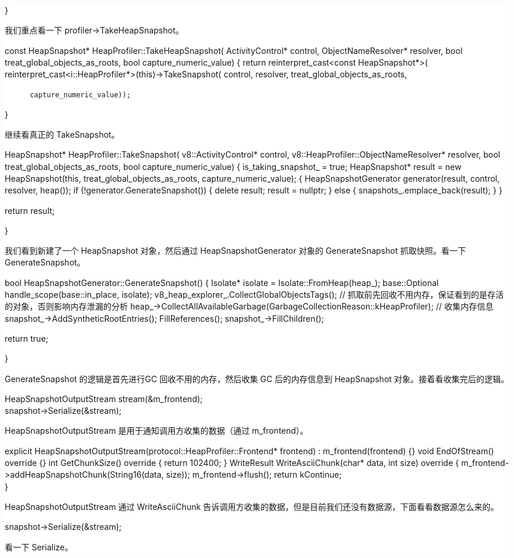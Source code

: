 }

我们重点看一下 profiler->TakeHeapSnapshot。

const HeapSnapshot\* HeapProfiler::TakeHeapSnapshot(    ActivityControl\* control, ObjectNameResolver\* resolver,    bool treat_global_objects_as_roots, bool capture_numeric_value) {  return reinterpret_cast\<const HeapSnapshot\*>(      reinterpret_cast\<i::HeapProfiler\*>(this)->TakeSnapshot(          control, resolver, treat_global_objects_as_roots,

```
      capture_numeric_value));
```

}

继续看真正的 TakeSnapshot。

HeapSnapshot\* HeapProfiler::TakeSnapshot(    v8::ActivityControl\* control,    v8::HeapProfiler::ObjectNameResolver\* resolver,    bool treat_global_objects_as_roots, bool capture_numeric_value) {  is_taking_snapshot\_ = true;  HeapSnapshot\* result = new HeapSnapshot(this, treat_global_objects_as_roots,                                          capture_numeric_value);  {    HeapSnapshotGenerator generator(result, control, resolver, heap());    if (!generator.GenerateSnapshot()) {      delete result;      result = nullptr;    } else {      snapshots\_.emplace_back(result);    }  }

return result;

}

我们看到新建了一个 HeapSnapshot 对象，然后通过 HeapSnapshotGenerator 对象的 GenerateSnapshot 抓取快照。看一下 GenerateSnapshot。

bool HeapSnapshotGenerator::GenerateSnapshot() {  Isolate\* isolate = Isolate::FromHeap(heap\_);  base::Optional<HandleScope> handle_scope(base::in_place, isolate);  v8_heap_explorer\_.CollectGlobalObjectsTags();  // 抓取前先回收不用内存，保证看到的是存活的对象，否则影响内存泄漏的分析  heap\_->CollectAllAvailableGarbage(GarbageCollectionReason::kHeapProfiler);  // 收集内存信息  snapshot\_->AddSyntheticRootEntries();  FillReferences();  snapshot\_->FillChildren();

return true;

}

GenerateSnapshot 的逻辑是首先进行GC 回收不用的内存，然后收集 GC 后的内存信息到 HeapSnapshot 对象。接着看收集完后的逻辑。

HeapSnapshotOutputStream stream(&m_frontend);\
snapshot->Serialize(&stream);

HeapSnapshotOutputStream 是用于通知调用方收集的数据（通过 m_frontend）。

explicit HeapSnapshotOutputStream(protocol::HeapProfiler::Frontend\* frontend)      : m_frontend(frontend) {}  void EndOfStream() override {}  int GetChunkSize() override { return 102400; }  WriteResult WriteAsciiChunk(char\* data, int size) override {    m_frontend->addHeapSnapshotChunk(String16(data, size));    m_frontend->flush();    return kContinue;\
}

HeapSnapshotOutputStream 通过 WriteAsciiChunk 告诉调用方收集的数据，但是目前我们还没有数据源，下面看看数据源怎么来的。

snapshot->Serialize(&stream);

看一下 Serialize。
